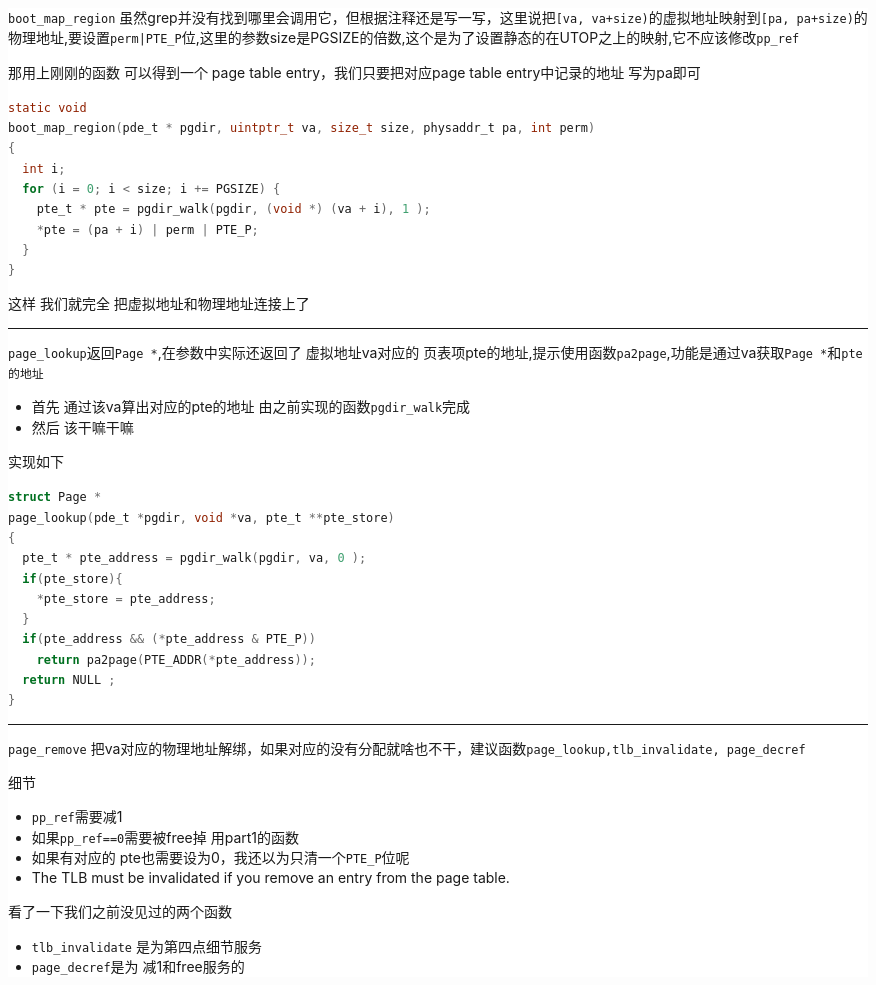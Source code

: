 
`boot_map_region` 虽然grep并没有找到哪里会调用它，但根据注释还是写一写，这里说把`[va, va+size)`的虚拟地址映射到`[pa, pa+size)`的物理地址,要设置`perm|PTE_P`位,这里的参数size是PGSIZE的倍数,这个是为了设置静态的在UTOP之上的映射,它不应该修改`pp_ref`


那用上刚刚的函数 可以得到一个 page table entry，我们只要把对应page table entry中记录的地址 写为pa即可

```c
static void
boot_map_region(pde_t * pgdir, uintptr_t va, size_t size, physaddr_t pa, int perm)
{
  int i;
  for (i = 0; i < size; i += PGSIZE) {
    pte_t * pte = pgdir_walk(pgdir, (void *) (va + i), 1 );
    *pte = (pa + i) | perm | PTE_P;
  }
}
```

这样 我们就完全 把虚拟地址和物理地址连接上了

---

`page_lookup`返回`Page *`,在参数中实际还返回了 虚拟地址va对应的 页表项pte的地址,提示使用函数`pa2page`,功能是通过va获取`Page *`和`pte的地址`

 * 首先 通过该va算出对应的pte的地址 由之前实现的函数`pgdir_walk`完成
 * 然后 该干嘛干嘛

实现如下

```c
struct Page *
page_lookup(pde_t *pgdir, void *va, pte_t **pte_store)
{
  pte_t * pte_address = pgdir_walk(pgdir, va, 0 );
  if(pte_store){
    *pte_store = pte_address;
  }
  if(pte_address && (*pte_address & PTE_P))
    return pa2page(PTE_ADDR(*pte_address));
  return NULL ;
}
```

---

`page_remove` 把va对应的物理地址解绑，如果对应的没有分配就啥也不干，建议函数`page_lookup,tlb_invalidate, page_decref`

细节
 * `pp_ref`需要减1
 * 如果`pp_ref==0`需要被free掉 用part1的函数
 * 如果有对应的 pte也需要设为0，我还以为只清一个`PTE_P`位呢
 * The TLB must be invalidated if you remove an entry from the page table.

看了一下我们之前没见过的两个函数
 * `tlb_invalidate` 是为第四点细节服务
 * `page_decref`是为 减1和free服务的
